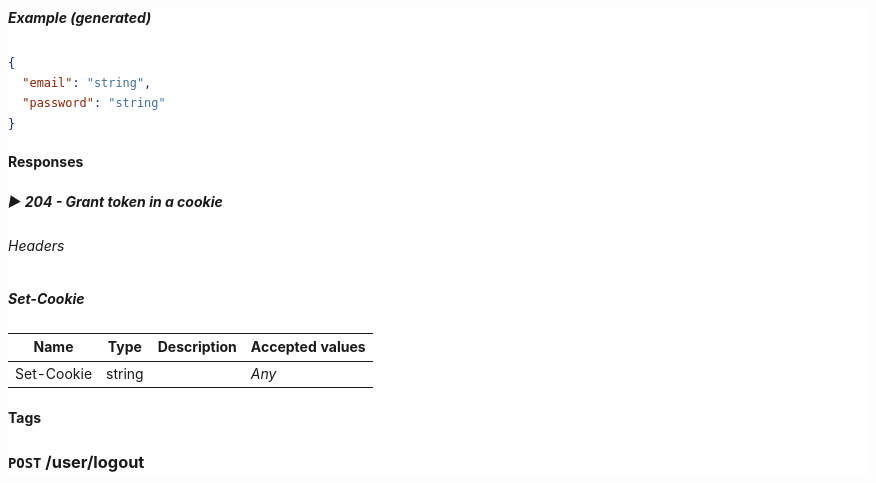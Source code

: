 
##### Example _(generated)_

```json
{
  "email": "string",
  "password": "string"
}
```




#### Responses


##### ▶ 204 - Grant token in a cookie

###### Headers
##### Set-Cookie



<table>
  <thead>
    <tr>
      <th>Name</th>
      <th>Type</th>
      <th>Description</th>
      <th>Accepted values</th>
    </tr>
  </thead>
  <tbody>
      <tr>
        <td>Set-Cookie</td>
        <td>
          string
        </td>
        <td></td>
        <td><em>Any</em></td>
      </tr>
  </tbody>
</table>





#### Tags

<div class="tags">
  <div class="tags__tag"></div>
</div>
</div>

### `POST` /user/logout
<a id="op-post-user-logout" />
